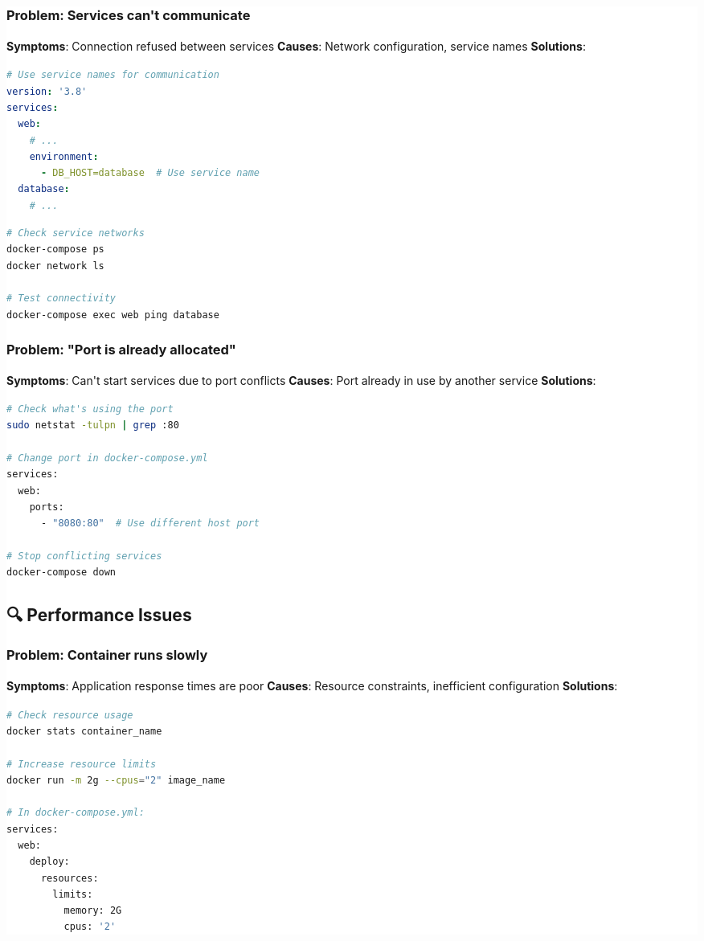 ### Problem: Services can't communicate
**Symptoms**: Connection refused between services
**Causes**: Network configuration, service names
**Solutions**:
```yaml
# Use service names for communication
version: '3.8'
services:
  web:
    # ...
    environment:
      - DB_HOST=database  # Use service name
  database:
    # ...
```

```bash
# Check service networks
docker-compose ps
docker network ls

# Test connectivity
docker-compose exec web ping database
```

### Problem: "Port is already allocated"
**Symptoms**: Can't start services due to port conflicts
**Causes**: Port already in use by another service
**Solutions**:
```bash
# Check what's using the port
sudo netstat -tulpn | grep :80

# Change port in docker-compose.yml
services:
  web:
    ports:
      - "8080:80"  # Use different host port

# Stop conflicting services
docker-compose down
```

## 🔍 Performance Issues

### Problem: Container runs slowly
**Symptoms**: Application response times are poor
**Causes**: Resource constraints, inefficient configuration
**Solutions**:
```bash
# Check resource usage
docker stats container_name

# Increase resource limits
docker run -m 2g --cpus="2" image_name

# In docker-compose.yml:
services:
  web:
    deploy:
      resources:
        limits:
          memory: 2G
          cpus: '2'
```